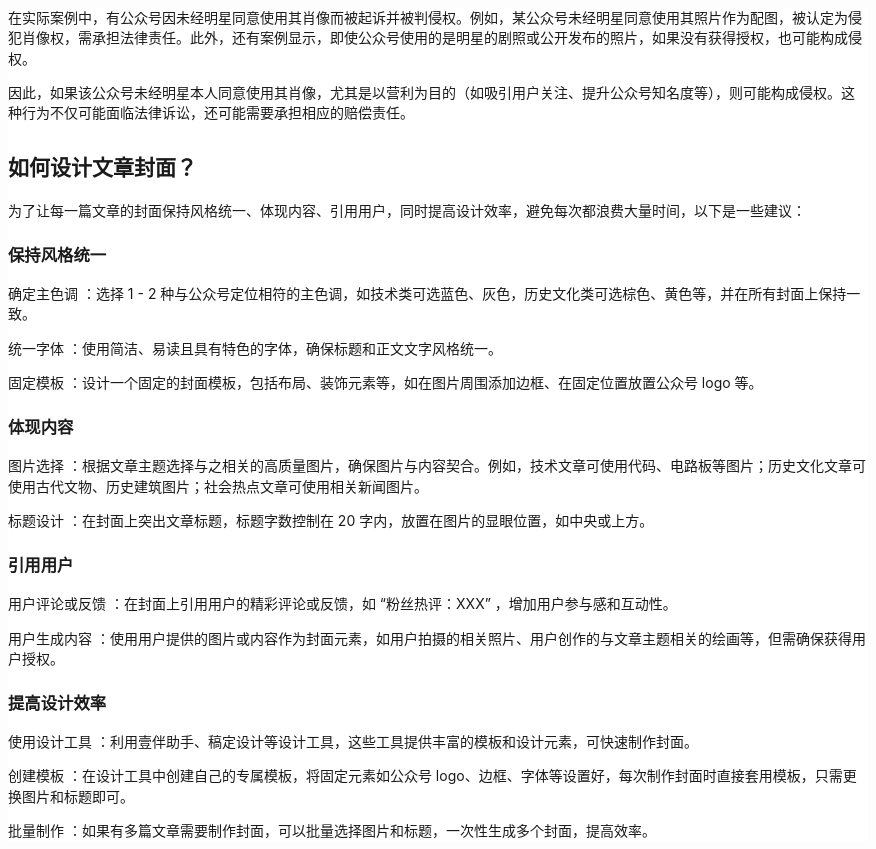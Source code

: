 在实际案例中，有公众号因未经明星同意使用其肖像而被起诉并被判侵权。例如，某公众号未经明星同意使用其照片作为配图，被认定为侵犯肖像权，需承担法律责任。此外，还有案例显示，即使公众号使用的是明星的剧照或公开发布的照片，如果没有获得授权，也可能构成侵权。

因此，如果该公众号未经明星本人同意使用其肖像，尤其是以营利为目的（如吸引用户关注、提升公众号知名度等），则可能构成侵权。这种行为不仅可能面临法律诉讼，还可能需要承担相应的赔偿责任。

## 如何设计文章封面？


为了让每一篇文章的封面保持风格统一、体现内容、引用用户，同时提高设计效率，避免每次都浪费大量时间，以下是一些建议：

### 保持风格统一

确定主色调 ：选择 1 - 2 种与公众号定位相符的主色调，如技术类可选蓝色、灰色，历史文化类可选棕色、黄色等，并在所有封面上保持一致。

统一字体 ：使用简洁、易读且具有特色的字体，确保标题和正文文字风格统一。

固定模板 ：设计一个固定的封面模板，包括布局、装饰元素等，如在图片周围添加边框、在固定位置放置公众号 logo 等。

### 体现内容

图片选择 ：根据文章主题选择与之相关的高质量图片，确保图片与内容契合。例如，技术文章可使用代码、电路板等图片；历史文化文章可使用古代文物、历史建筑图片；社会热点文章可使用相关新闻图片。

标题设计 ：在封面上突出文章标题，标题字数控制在 20 字内，放置在图片的显眼位置，如中央或上方。

### 引用用户

用户评论或反馈 ：在封面上引用用户的精彩评论或反馈，如 “粉丝热评：XXX” ，增加用户参与感和互动性。

用户生成内容 ：使用用户提供的图片或内容作为封面元素，如用户拍摄的相关照片、用户创作的与文章主题相关的绘画等，但需确保获得用户授权。

### 提高设计效率

使用设计工具 ：利用壹伴助手、稿定设计等设计工具，这些工具提供丰富的模板和设计元素，可快速制作封面。

创建模板 ：在设计工具中创建自己的专属模板，将固定元素如公众号 logo、边框、字体等设置好，每次制作封面时直接套用模板，只需更换图片和标题即可。

批量制作 ：如果有多篇文章需要制作封面，可以批量选择图片和标题，一次性生成多个封面，提高效率。

